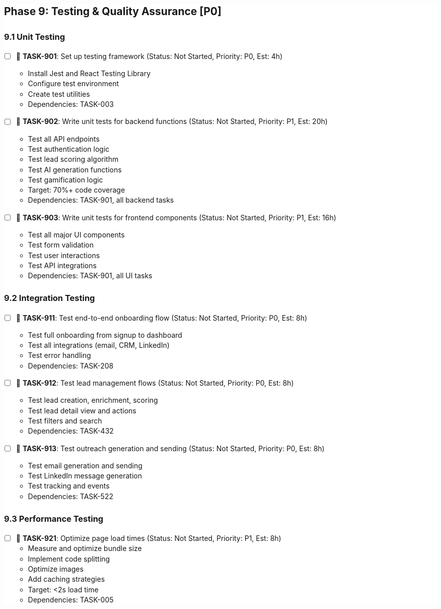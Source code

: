 ## **Phase 9: Testing & Quality Assurance** [P0]

### **9.1 Unit Testing**
- [ ] 🔴 **TASK-901**: Set up testing framework (Status: Not Started, Priority: P0, Est: 4h)
  - Install Jest and React Testing Library
  - Configure test environment
  - Create test utilities
  - Dependencies: TASK-003

- [ ] 🔴 **TASK-902**: Write unit tests for backend functions (Status: Not Started, Priority: P1, Est: 20h)
  - Test all API endpoints
  - Test authentication logic
  - Test lead scoring algorithm
  - Test AI generation functions
  - Test gamification logic
  - Target: 70%+ code coverage
  - Dependencies: TASK-901, all backend tasks

- [ ] 🔴 **TASK-903**: Write unit tests for frontend components (Status: Not Started, Priority: P1, Est: 16h)
  - Test all major UI components
  - Test form validation
  - Test user interactions
  - Test API integrations
  - Dependencies: TASK-901, all UI tasks

### **9.2 Integration Testing**
- [ ] 🔴 **TASK-911**: Test end-to-end onboarding flow (Status: Not Started, Priority: P0, Est: 8h)
  - Test full onboarding from signup to dashboard
  - Test all integrations (email, CRM, LinkedIn)
  - Test error handling
  - Dependencies: TASK-208

- [ ] 🔴 **TASK-912**: Test lead management flows (Status: Not Started, Priority: P0, Est: 8h)
  - Test lead creation, enrichment, scoring
  - Test lead detail view and actions
  - Test filters and search
  - Dependencies: TASK-432

- [ ] 🔴 **TASK-913**: Test outreach generation and sending (Status: Not Started, Priority: P0, Est: 8h)
  - Test email generation and sending
  - Test LinkedIn message generation
  - Test tracking and events
  - Dependencies: TASK-522

### **9.3 Performance Testing**
- [ ] 🔴 **TASK-921**: Optimize page load times (Status: Not Started, Priority: P1, Est: 8h)
  - Measure and optimize bundle size
  - Implement code splitting
  - Optimize images
  - Add caching strategies
  - Target: <2s load time
  - Dependencies: TASK-005
